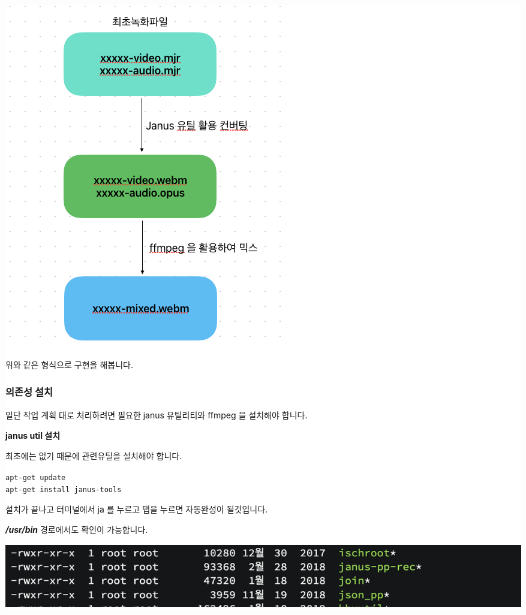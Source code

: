 ![work-plan](/images/2023-10-11-start-webrtc-with-janus4/work-plan.png)

위와 같은 형식으로 구현을 해봅니다.

### 의존성 설치

일단 작업 계획 대로 처리하려면 필요한 janus 유틸리티와 ffmpeg 을 설치해야 합니다.

**janus util 설치**

최초에는 없기 때문에 관련유틸을 설치해야 합니다.

```bash
apt-get update
apt-get install janus-tools
```

설치가 끝나고 터미널에서 ja 를 누르고 탭을 누르면 자동완성이 될것입니다.

**_/usr/bin_** 경로에서도 확인이 가능합니다.

![janus-pp-rec](/images/2023-10-11-start-webrtc-with-janus4/janus-pp-rec.png)
